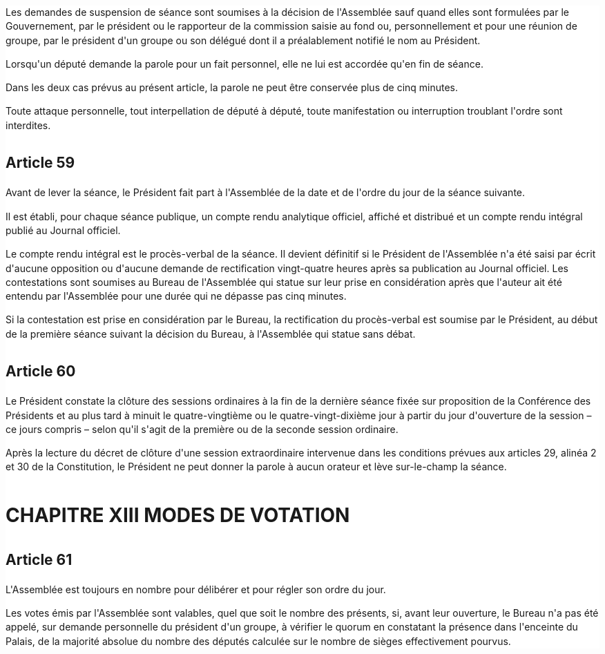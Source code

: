Les demandes de suspension de séance sont soumises à la décision de l'Assemblée sauf quand elles sont formulées par le Gouvernement, par le président ou le rapporteur de la commission saisie au fond ou, personnellement et pour une réunion de groupe, par le président d'un groupe ou son délégué dont il a préalablement notifié le nom au Président.

Lorsqu'un député demande la parole pour un fait personnel, elle ne lui est accordée qu'en fin de séance.

Dans les deux cas prévus au présent article, la parole ne peut être conservée plus de cinq minutes.

Toute attaque personnelle, tout interpellation de député à député, toute manifestation ou interruption troublant l'ordre sont interdites.

## Article 59

Avant de lever la séance, le Président fait part à l'Assemblée de la date et de l'ordre du jour de la séance suivante.

Il est établi, pour chaque séance publique, un compte rendu analytique officiel, affiché et distribué et un compte rendu intégral publié au Journal officiel.

Le compte rendu intégral est le procès-verbal de la séance. Il devient définitif si le Président de l'Assemblée n'a été saisi par écrit d'aucune opposition ou d'aucune demande de rectification vingt-quatre heures après sa publication au Journal officiel. Les contestations sont soumises au Bureau de l'Assemblée qui statue sur leur prise en considération après que l'auteur ait été entendu par l'Assemblée pour une durée qui ne dépasse pas cinq minutes.

Si la contestation est prise en considération par le Bureau, la rectification du procès-verbal est soumise par le Président, au début de la première séance suivant la décision du Bureau, à l'Assemblée qui statue sans débat.

## Article 60

Le Président constate la clôture des sessions ordinaires à la fin de la dernière séance fixée sur proposition de la Conférence des Présidents et au plus tard à minuit le quatre-vingtième ou le quatre-vingt-dixième jour à partir du jour d'ouverture de la session – ce jours compris – selon qu'il s'agit de la première ou de la seconde session ordinaire.

Après la lecture du décret de clôture d'une session extraordinaire intervenue dans les conditions prévues aux articles 29, alinéa 2 et 30 de la Constitution, le Président ne peut donner la parole à aucun orateur et lève sur-le-champ la séance.

# CHAPITRE XIII MODES DE VOTATION

## Article 61

L'Assemblée est toujours en nombre pour délibérer et pour régler son ordre du jour.

Les votes émis par l'Assemblée sont valables, quel que soit le nombre des présents, si, avant leur ouverture, le Bureau n'a pas été appelé, sur demande personnelle du président d'un groupe, à vérifier le quorum en constatant la présence dans l'enceinte du Palais, de la majorité absolue du nombre des députés calculée sur le nombre de sièges effectivement pourvus.
